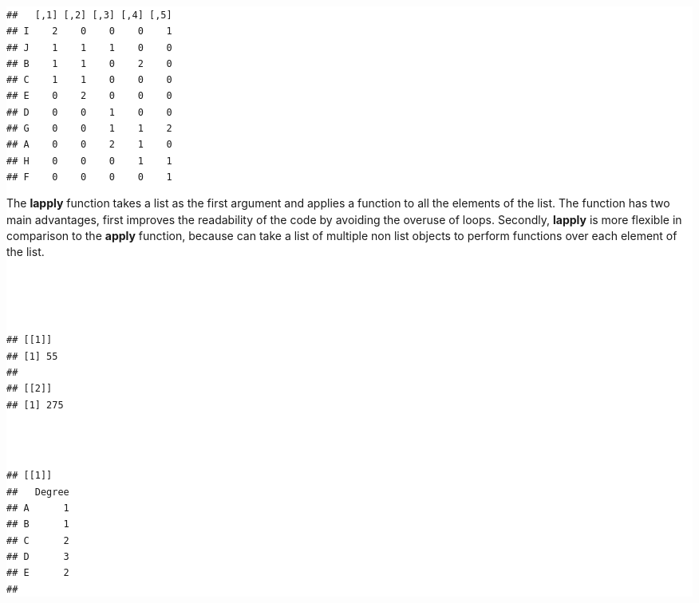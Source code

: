     ##   [,1] [,2] [,3] [,4] [,5]
    ## I    2    0    0    0    1
    ## J    1    1    1    0    0
    ## B    1    1    0    2    0
    ## C    1    1    0    0    0
    ## E    0    2    0    0    0
    ## D    0    0    1    0    0
    ## G    0    0    1    1    2
    ## A    0    0    2    1    0
    ## H    0    0    0    1    1
    ## F    0    0    0    0    1

The **lapply** function takes a list as the first argument and applies a
function to all the elements of the list. The function has two main
advantages, first improves the readability of the code by avoiding the
overuse of loops. Secondly, **lapply** is more flexible in comparison to
the **apply** function, because can take a list of multiple non list
objects to perform functions over each element of the list.

\
`  `\
`   `

    ## [[1]]
    ## [1] 55
    ## 
    ## [[2]]
    ## [1] 275

`  `\
`  `

    ## [[1]]
    ##   Degree
    ## A      1
    ## B      1
    ## C      2
    ## D      3
    ## E      2
    ## 

[^1]: <https://cran.r-project.org/doc/manuals/r-devel/R-lang.html#Operators>
[^2]: <https://cran.r-project.org/doc/manuals/r-devel/R-lang.html#Objects>
[^3]: <https://stackoverflow.com/questions/5963269/how-to-make-a-great-r-reproducible-example>
[^4]: <https://cran.r-project.org/doc/manuals/r-release/R-lang.html#Introduction>
[^5]: <http://publish.illinois.edu/johnrgallagher/files/2015/10/BaseGraphicsCheatsheet.pdf>
[^6]: <http://cloford.com/resources/colours/500col.htm>
[^7]: <https://www.sci.unich.it/~francesc/teaching/network/eigenvector.html>
[^8]: <https://snap.stanford.edu/data/>
[^9]: <http://networkrepository.com/>
[^10]: <https://stackoverflow.com/questions/9471906/what-are-the-differences-between-community-detection-algorithms-in-igraph/>
[^11]: <https://stackoverflow.com/questions/39290909/igraph-resolving-tight-overlapping-nodes>